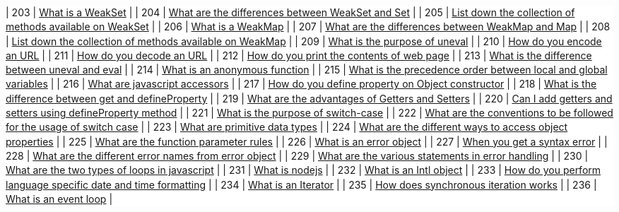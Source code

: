 | 203 | [What is a WeakSet](#what-is-a-weakset)                                                                                                                           |
| 204 | [What are the differences between WeakSet and Set](#what-are-the-differences-between-weakset-and-set)                                                             |
| 205 | [List down the collection of methods available on WeakSet](#list-down-the-collection-of-methods-available-on-weakset)                                             |
| 206 | [What is a WeakMap](#what-is-a-weakmap)                                                                                                                           |
| 207 | [What are the differences between WeakMap and Map](#what-are-the-differences-between-weakmap-and-map)                                                             |
| 208 | [List down the collection of methods available on WeakMap](#list-down-the-collection-of-methods-available-on-weakmap)                                             |
| 209 | [What is the purpose of uneval](#what-is-the-purpose-of-uneval)                                                                                                   |
| 210 | [How do you encode an URL](#how-do-you-encode-an-url)                                                                                                             |
| 211 | [How do you decode an URL](#how-do-you-decode-an-url)                                                                                                             |
| 212 | [How do you print the contents of web page](#how-do-you-print-the-contents-of-web-page)                                                                           |
| 213 | [What is the difference between uneval and eval](#what-is-the-difference-between-uneval-and-eval)                                                                 |
| 214 | [What is an anonymous function](#what-is-an-anonymous-function)                                                                                                   |
| 215 | [What is the precedence order between local and global variables](#what-is-the-precedence-order-between-local-and-global-variables)                               |
| 216 | [What are javascript accessors](#what-are-javascript-accessors)                                                                                                   |
| 217 | [How do you define property on Object constructor](#how-do-you-define-property-on-object-constructor)                                                             |
| 218 | [What is the difference between get and defineProperty](#what-is-the-difference-between-get-and-defineproperty)                                                   |
| 219 | [What are the advantages of Getters and Setters](#what-are-the-advantages-of-getters-and-setters)                                                                 |
| 220 | [Can I add getters and setters using defineProperty method](#can-i-add-getters-and-setters-using-defineproperty-method)                                           |
| 221 | [What is the purpose of switch-case](#what-is-the-purpose-of-switch-case)                                                                                         |
| 222 | [What are the conventions to be followed for the usage of switch case](#what-are-the-conventions-to-be-followed-for-the-usage-of-switch-case)                     |
| 223 | [What are primitive data types](#what-are-primitive-data-types)                                                                                                   |
| 224 | [What are the different ways to access object properties](#what-are-the-different-ways-to-access-object-properties)                                               |
| 225 | [What are the function parameter rules](#what-are-the-function-parameter-rules)                                                                                   |
| 226 | [What is an error object](#what-is-an-error-object)                                                                                                               |
| 227 | [When you get a syntax error](#when-you-get-a-syntax-error)                                                                                                       |
| 228 | [What are the different error names from error object](#what-are-the-different-error-names-from-error-object)                                                     |
| 229 | [What are the various statements in error handling](#what-are-the-various-statements-in-error-handling)                                                           |
| 230 | [What are the two types of loops in javascript](#what-are-the-two-types-of-loops-in-javascript)                                                                   |
| 231 | [What is nodejs](#what-is-nodejs)                                                                                                                                 |
| 232 | [What is an Intl object](#what-is-an-intl-object)                                                                                                                 |
| 233 | [How do you perform language specific date and time formatting](#how-do-you-perform-language-specific-date-and-time-formatting)                                   |
| 234 | [What is an Iterator](#what-is-an-iterator)                                                                                                                       |
| 235 | [How does synchronous iteration works](#how-does-synchronous-iteration-works)                                                                                     |
| 236 | [What is an event loop](#what-is-an-event-loop)                                                                                                                   |